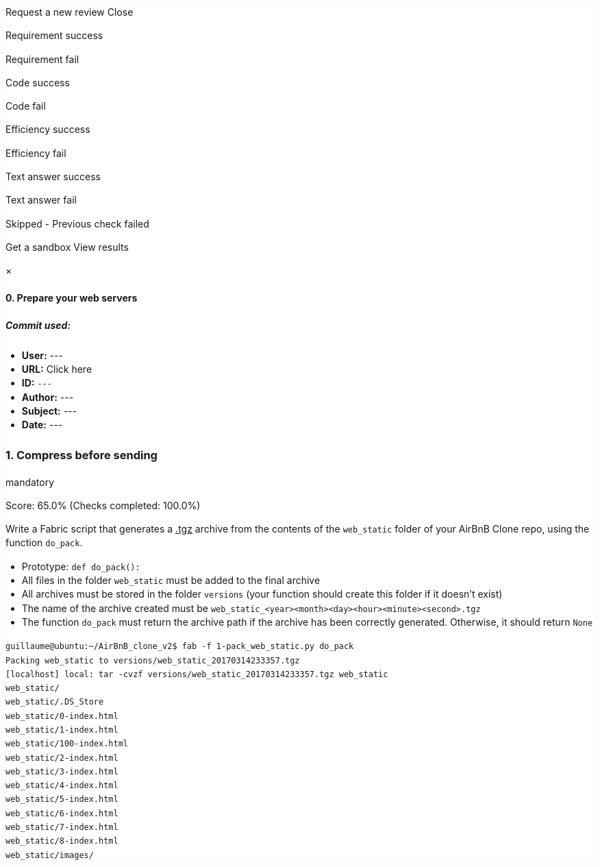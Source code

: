 Request a new review Close

Requirement success

Requirement fail

Code success

Code fail

Efficiency success

Efficiency fail

Text answer success

Text answer fail

Skipped - Previous check failed

Get a sandbox View results

×

#### 0\. Prepare your web servers

##### Commit used:

-   **User:** \---
-   **URL:** Click here
-   **ID:** `---`
-   **Author:** \---
-   **Subject:** _\---_
-   **Date:** \---

### 1\. Compress before sending

mandatory

Score: 65.0% (Checks completed: 100.0%)

Write a Fabric script that generates a [.tgz](https://intranet.alxswe.com/rltoken/JULxsv20PN0wOh77rfgWfw ".tgz") archive from the contents of the `web_static` folder of your AirBnB Clone repo, using the function `do_pack`.

-   Prototype: `def do_pack():`
-   All files in the folder `web_static` must be added to the final archive
-   All archives must be stored in the folder `versions` (your function should create this folder if it doesn’t exist)
-   The name of the archive created must be `web_static_<year><month><day><hour><minute><second>.tgz`
-   The function `do_pack` must return the archive path if the archive has been correctly generated. Otherwise, it should return `None`

```
guillaume@ubuntu:~/AirBnB_clone_v2$ fab -f 1-pack_web_static.py do_pack 
Packing web_static to versions/web_static_20170314233357.tgz
[localhost] local: tar -cvzf versions/web_static_20170314233357.tgz web_static
web_static/
web_static/.DS_Store
web_static/0-index.html
web_static/1-index.html
web_static/100-index.html
web_static/2-index.html
web_static/3-index.html
web_static/4-index.html
web_static/5-index.html
web_static/6-index.html
web_static/7-index.html
web_static/8-index.html
web_static/images/
```